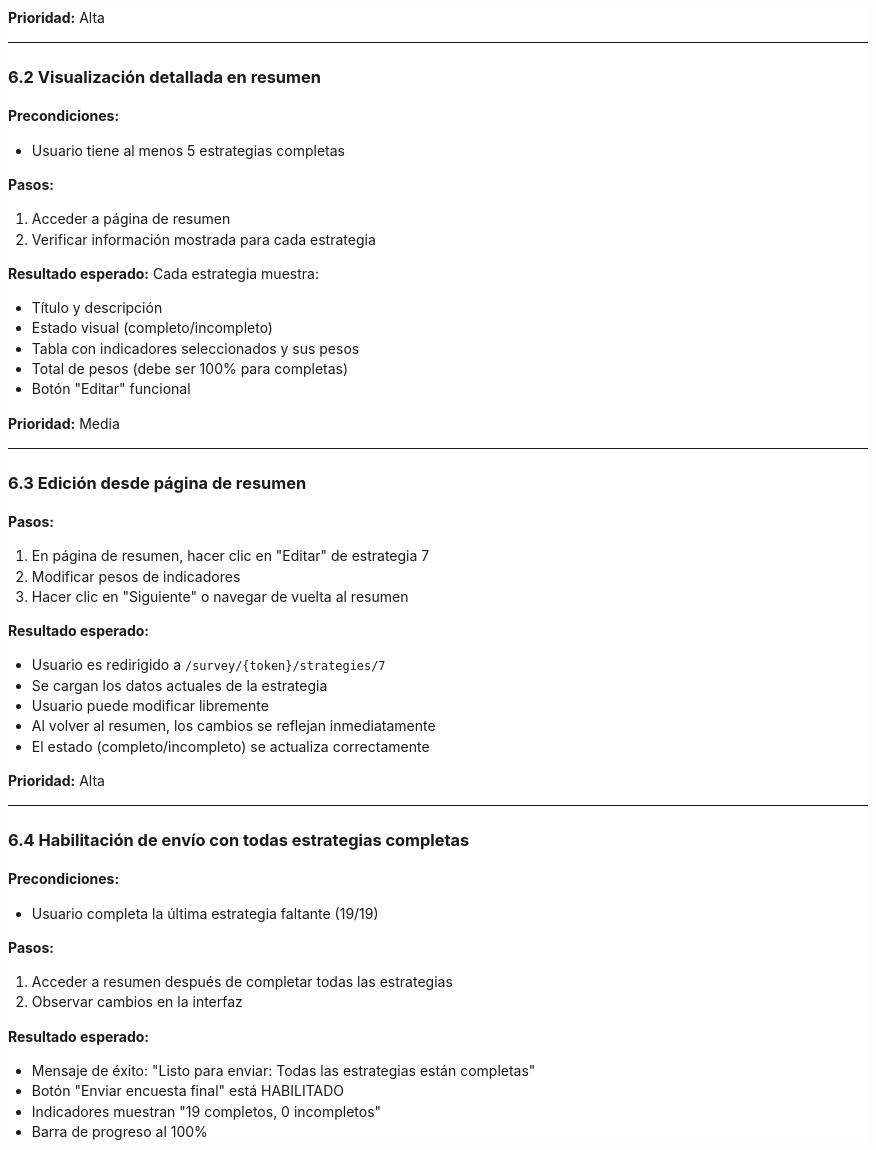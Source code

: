 **Prioridad:** Alta

---

### 6.2 Visualización detallada en resumen

**Precondiciones:**
- Usuario tiene al menos 5 estrategias completas

**Pasos:**
1. Acceder a página de resumen
2. Verificar información mostrada para cada estrategia

**Resultado esperado:**
Cada estrategia muestra:
- Título y descripción
- Estado visual (completo/incompleto)
- Tabla con indicadores seleccionados y sus pesos
- Total de pesos (debe ser 100% para completas)
- Botón "Editar" funcional

**Prioridad:** Media

---

### 6.3 Edición desde página de resumen

**Pasos:**
1. En página de resumen, hacer clic en "Editar" de estrategia 7
2. Modificar pesos de indicadores
3. Hacer clic en "Siguiente" o navegar de vuelta al resumen

**Resultado esperado:**
- Usuario es redirigido a `/survey/{token}/strategies/7`
- Se cargan los datos actuales de la estrategia
- Usuario puede modificar libremente
- Al volver al resumen, los cambios se reflejan inmediatamente
- El estado (completo/incompleto) se actualiza correctamente

**Prioridad:** Alta

---

### 6.4 Habilitación de envío con todas estrategias completas

**Precondiciones:**
- Usuario completa la última estrategia faltante (19/19)

**Pasos:**
1. Acceder a resumen después de completar todas las estrategias
2. Observar cambios en la interfaz

**Resultado esperado:**
- Mensaje de éxito: "Listo para enviar: Todas las estrategias están completas"
- Botón "Enviar encuesta final" está HABILITADO
- Indicadores muestran "19 completos, 0 incompletos"
- Barra de progreso al 100%
